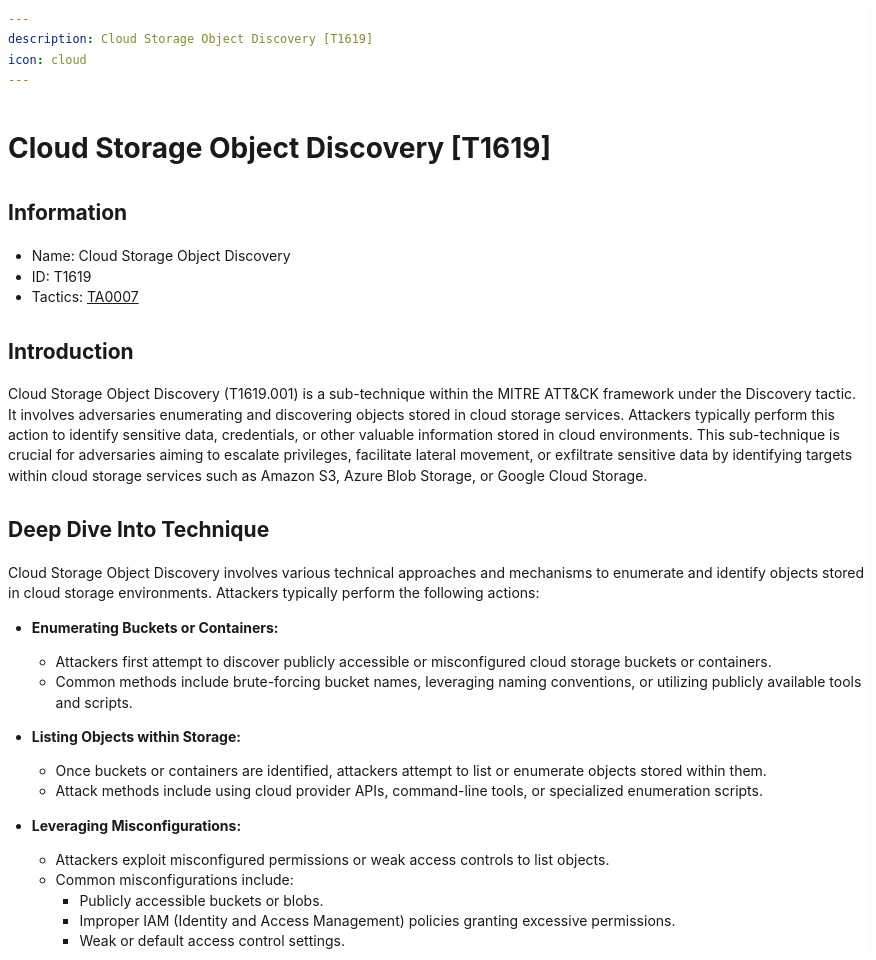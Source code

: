 ```yaml
---
description: Cloud Storage Object Discovery [T1619]
icon: cloud
---
```


# Cloud Storage Object Discovery [T1619]

## Information

- Name: Cloud Storage Object Discovery
- ID: T1619
- Tactics: [TA0007](../TA0007/TA0007.md)

## Introduction

Cloud Storage Object Discovery (T1619.001) is a sub-technique within the MITRE ATT&CK framework under the Discovery tactic. It involves adversaries enumerating and discovering objects stored in cloud storage services. Attackers typically perform this action to identify sensitive data, credentials, or other valuable information stored in cloud environments. This sub-technique is crucial for adversaries aiming to escalate privileges, facilitate lateral movement, or exfiltrate sensitive data by identifying targets within cloud storage services such as Amazon S3, Azure Blob Storage, or Google Cloud Storage.

## Deep Dive Into Technique

Cloud Storage Object Discovery involves various technical approaches and mechanisms to enumerate and identify objects stored in cloud storage environments. Attackers typically perform the following actions:

- **Enumerating Buckets or Containers:**

  - Attackers first attempt to discover publicly accessible or misconfigured cloud storage buckets or containers.
  - Common methods include brute-forcing bucket names, leveraging naming conventions, or utilizing publicly available tools and scripts.

- **Listing Objects within Storage:**

  - Once buckets or containers are identified, attackers attempt to list or enumerate objects stored within them.
  - Attack methods include using cloud provider APIs, command-line tools, or specialized enumeration scripts.

- **Leveraging Misconfigurations:**

  - Attackers exploit misconfigured permissions or weak access controls to list objects.
  - Common misconfigurations include:
    - Publicly accessible buckets or blobs.
    - Improper IAM (Identity and Access Management) policies granting excessive permissions.
    - Weak or default access control settings.
